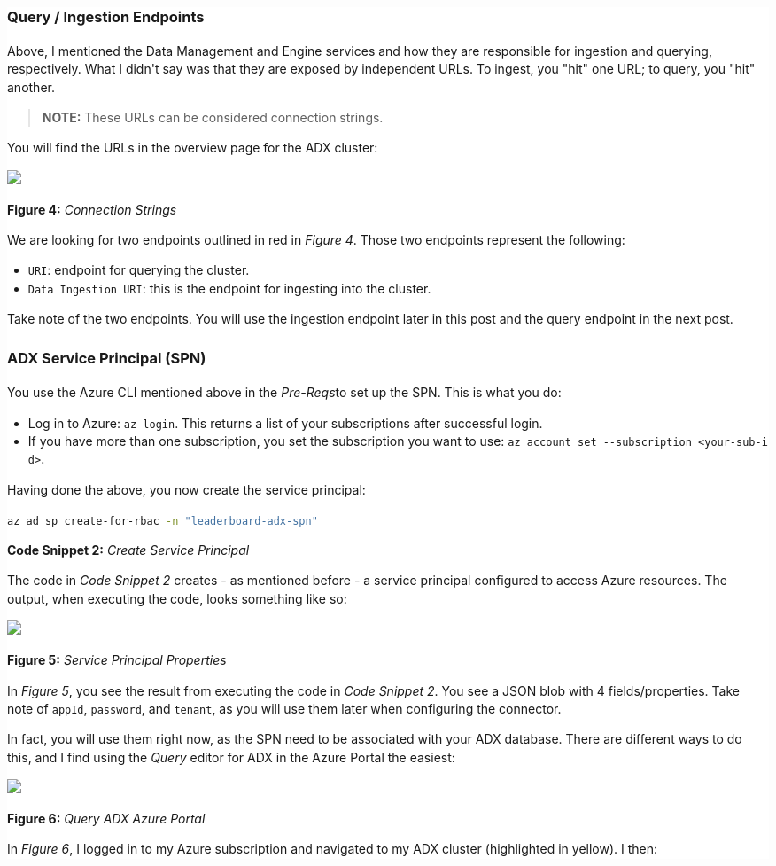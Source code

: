### Query / Ingestion Endpoints

Above, I mentioned the Data Management and Engine services and how they are responsible for ingestion and querying, respectively. What I didn't say was that they are exposed by independent URLs. To ingest, you "hit" one URL; to query, you "hit" another.

> **NOTE:** These URLs can be considered connection strings.

You will find the URLs in the overview page for the ADX cluster:

![](/images/posts/leaderboard-adx-urls.png)

**Figure 4:** *Connection Strings*

We are looking for two endpoints outlined in red in *Figure 4*. Those two endpoints represent the following:

* `URI`: endpoint for querying the cluster.
* `Data Ingestion URI`: this is the endpoint for ingesting into the cluster.

Take note of the two endpoints. You will use the ingestion endpoint later in this post and the query endpoint in the next post.

### ADX Service Principal (SPN)

You use the Azure CLI mentioned above in the *Pre-Reqs*to set up the SPN. This is what you do:

* Log in to Azure: `az login`. This returns a list of your subscriptions after successful login.
* If you have more than one subscription, you set the subscription you want to use: `az account set --subscription <your-sub-id>`.

Having done the above, you now create the service principal:

```bash
az ad sp create-for-rbac -n "leaderboard-adx-spn"
```
**Code Snippet 2:** *Create Service Principal*

The code in *Code Snippet 2* creates - as mentioned before - a service principal configured to access Azure resources. The output, when executing the code, looks something like so:

![](/images/posts/leaderboard-adx-spn.png)

**Figure 5:** *Service Principal Properties*

In *Figure 5*, you see the result from executing the code in *Code Snippet 2*. You see a JSON blob with 4 fields/properties. Take note of `appId`, `password`, and `tenant`, as you will use them later when configuring the connector.

In fact, you will use them right now, as the SPN need to be associated with your ADX database. There are different ways to do this, and I find using the *Query* editor for ADX in the Azure Portal the easiest:

![](/images/posts/leaderboard-adx-add-spn.png)

**Figure 6:** *Query ADX Azure Portal*

In *Figure 6*, I logged in to my Azure subscription and navigated to my ADX cluster (highlighted in yellow). I then:
